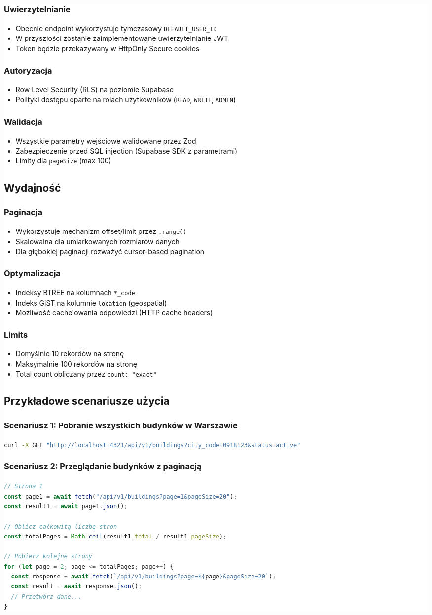 ### Uwierzytelnianie

- Obecnie endpoint wykorzystuje tymczasowy `DEFAULT_USER_ID`
- W przyszłości zostanie zaimplementowane uwierzytelnianie JWT
- Token będzie przekazywany w HttpOnly Secure cookies

### Autoryzacja

- Row Level Security (RLS) na poziomie Supabase
- Polityki dostępu oparte na rolach użytkowników (`READ`, `WRITE`, `ADMIN`)

### Walidacja

- Wszystkie parametry wejściowe walidowane przez Zod
- Zabezpieczenie przed SQL injection (Supabase SDK z parametrami)
- Limity dla `pageSize` (max 100)

## Wydajność

### Paginacja

- Wykorzystuje mechanizm offset/limit przez `.range()`
- Skalowalna dla umiarkowanych rozmiarów danych
- Dla głębokiej paginacji rozważyć cursor-based pagination

### Optymalizacja

- Indeksy BTREE na kolumnach `*_code`
- Indeks GiST na kolumnie `location` (geospatial)
- Możliwość cache'owania odpowiedzi (HTTP cache headers)

### Limits

- Domyślnie 10 rekordów na stronę
- Maksymalnie 100 rekordów na stronę
- Total count obliczany przez `count: "exact"`

## Przykładowe scenariusze użycia

### Scenariusz 1: Pobranie wszystkich budynków w Warszawie

```bash
curl -X GET "http://localhost:4321/api/v1/buildings?city_code=0918123&status=active"
```

### Scenariusz 2: Przeglądanie budynków z paginacją

```javascript
// Strona 1
const page1 = await fetch("/api/v1/buildings?page=1&pageSize=20");
const result1 = await page1.json();

// Oblicz całkowitą liczbę stron
const totalPages = Math.ceil(result1.total / result1.pageSize);

// Pobierz kolejne strony
for (let page = 2; page <= totalPages; page++) {
  const response = await fetch(`/api/v1/buildings?page=${page}&pageSize=20`);
  const result = await response.json();
  // Przetwórz dane...
}
```
